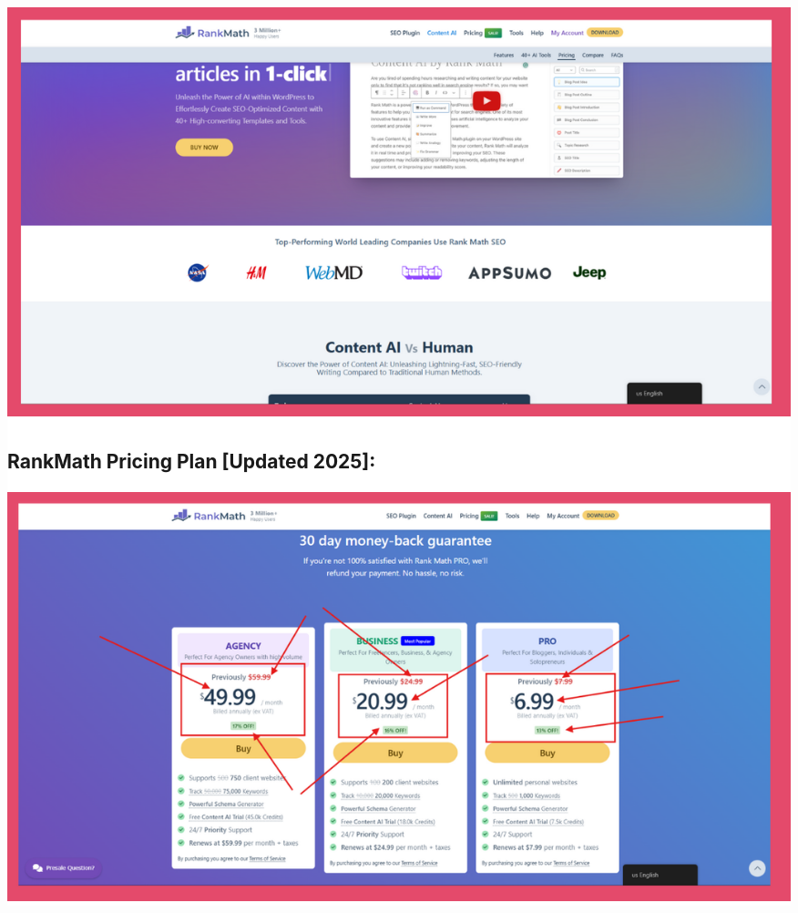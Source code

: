 ![RankMath Explore](https://github.com/SEO-Deals/RankMath-Coupon-Code/blob/main/Img/6%20-%20RankMath%20%20Explore.png)

## RankMath Pricing Plan \[Updated 2025\]:

![RankMath Pricing Plan](https://github.com/SEO-Deals/RankMath-Coupon-Code/blob/main/Img/7%20-%20RankMath%20%20Pricing%20Plans.png)
